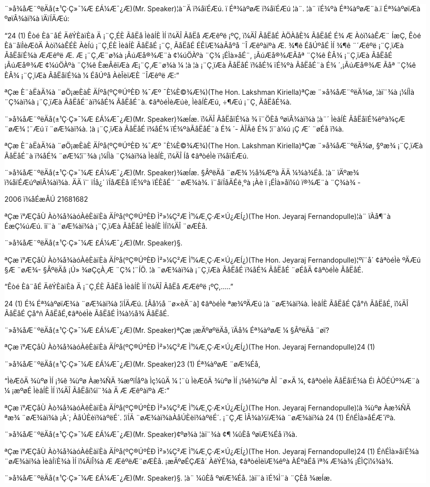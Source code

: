 ¨»å¾åÆ¨ºëÄå(±¹Ç·Ç»¯¼Æ £Á¼Æ¯¿Æ)(Mr. Speaker)¦à¨Ä ï¾åïÉÆú. ï Éª¾àºøÆ ï¾åïÉÆú ¦à¨. ¦à¨ ïÉ¾ºà Éª¾àºøÆ¨à.ï Éª¾àºøïÆà ºøïÂ¾àï¾à ïÄïÍÄÆú:

“24 (1) Êòé Èâ¨åÉ ÄêÝÈàïÈà Ä ¡¨Ç¸ÉÈ ÃåËå ÌèâÍÈ ÌÍ ï¼ÄÎ ÃåËå ÆÆêºë ¡ºÇ, ï¼ÄÎ ÃåËåÉ ÀÖÀåÈ¾ ÃåËåÉ É¾ Æ Àòï¼àÊÆ¨ ÍæÇ, Êòé Èâ¨åïÌèÆõÄ Àòï¼àÊÉÈ ÀèÍú ¡¨Ç¸ÉÈ ÌèâÍÈ ÃåËåÉ ¡¨Ç¸ ÃåËåÉ ÉÊïÆ¾àÃåºå ¨Î Æêºàïºà Æ. ¾¶ê ÉåÚºåÉ ÌÍ ¾¶ê ¨´Æêºë ¡¨Ç¸ïÆà ÃåËåïÉ¾à ÆÆêºë Æ. Æ ¡¨Ç¸Æ¨ø¾à ¡ÃúÆå®¾Æ¨à ¢¼úÖÀºà ¨Ç¾ ¡ÉÌà»åÉ¨, ¡ÃúÆå®¾ÆÃåª ¨Ç¾ê ÈÂ¾ ¡¨Ç¸ïÆà ÃåËåÉ ¡ÃúÆå®¾Æ ¢¼úÖÀºà ¨Ç¾ê ÈæÂêïÆà Æ¡¨Ç¸Æ¨ø¾à ¼ ¦à ¦à ¡¨Ç¸ïÆà ÃåËåÉ ï¾åÉ¾ ïÉ¾ºà ÃåËåÉ¨à É¾ ´,¡ÃúÆå®¾Æ Ãåª ¨Ç¾ê ÈÂ¾ ¡¨Ç¸ïÆà ÃåËåïÉ¾à ¼ ÉåÚºå ÀèÎèïÆÈ ¨ÎÆêºë Æ:”

ªÇæ È¨àËàÄ¾à ¨øÖ¡æÈàÈ ÄÍºå(ºÇ®ÚºÈÐ ¾¯Æº ¯È¼È©¾Æ¾)(The Hon. Lakshman Kiriella)ªÇæ ¨»å¾åÆ¨ºëÄ¾ø, ¦àï¨¾à ¡¼ÍÌà ¨Ç¾àï¾à ¡¨Ç¸ïÆà ÃåËåÉ¨àï¾åÉ¾ ÃåËåÉ¨à. ¢âªòéÌèÆúè, ÌèâÍÈÆú, ÷¶Æú ¡¨Ç¸ ÃåËåÉ¾à.

¨»å¾åÆ¨ºëÄå(±¹Ç·Ç»¯¼Æ £Á¼Æ¯¿Æ)(Mr. Speaker)¾æÍæ. ï¼ÄÎ ÃåËåïÉ¾à ¾ ï¨ÖÈå ºøïÂ¾àï¾à ¦à¨´ ÌèâÍÈ ÃåËåïÉ¾êºà¾çÆ ¨øÆ¾ ¦¨Æú ï ¨øÆ¾àï¾à. ¦à ¡¨Ç¸ïÆà ÃåËåÉ ï¾åÉ¾ ïÉ¾ºàÃåËåÉ¨à É¾ ´- ÀÎÄê É¾ ¦ï¨à¼ú ¡Ç Æ´ ¨øÉå ï¾à.

ªÇæ È¨àËàÄ¾à ¨øÖ¡æÈàÈ ÄÍºå(ºÇ®ÚºÈÐ ¾¯Æº ¯È¼È©¾Æ¾)(The Hon. Lakshman Kiriella)ªÇæ ¨»å¾åÆ¨ºëÄ¾ø, §ºæ¾ ¡¨Ç¸ïÆà ÃåËåÉ¨à ï¾åÉ¾ ¨øÆ¾¦ï¨¾à ¡¼ÍÌà ¨Ç¾àï¾à ÌèâÍÈ, ï¼ÄÎ Íå ¢âªòéÌè ï¾åïÉÆú.

¨»å¾åÆ¨ºëÄå(±¹Ç·Ç»¯¼Æ £Á¼Æ¯¿Æ)(Mr. Speaker)¾æÍæ. §ÂºëÄå ¨øÆ¾ ½å¾Æºà ÄÄ ¼¾à¾Éå. ¦à¨ ïÄºæ¾ ï¾åïÉÆúºøïÂ¾àï¾à. ÄÄ ï¨ ïÍå¿´ ïÍåÆÈå ïÉ¾ºà ïÉÈåÉ¨ ¨øÆ¾à¾. ï¨åïÍåÄÉê¸ºà ¡Àè ï ¡ÉÌà»åï¼û ï®¾Æ¨à ¨Ç¾à¾ -

2006 ï¾åÉæÂÚ 21681682

ªÇæ ï°ÆÇåÙ Àò¾å¾àóÀêÈàïÈà ÄÍºå(ºÇ®ÚºÈÐ Ì²»¼Ç²Æ Ì¹¼Æ¸Ç·Æ×Ú¿ÆÍ¿)(The Hon. Jeyaraj Fernandopulle)¦à¨ ïÀå¶¨à ÉæÇ¼úÆú. ïï¨à ¨øÆ¾àï¾à ¡¨Ç¸ïÆà ÃåËåÉ ÌèâÍÈ ÌÍï¼ÄÎ ¨øÆÈå.

¨»å¾åÆ¨ºëÄå(±¹Ç·Ç»¯¼Æ £Á¼Æ¯¿Æ)(Mr. Speaker)§.

ªÇæ ï°ÆÇåÙ Àò¾å¾àóÀêÈàïÈà ÄÍºå(ºÇ®ÚºÈÐ Ì²»¼Ç²Æ Ì¹¼Æ¸Ç·Æ×Ú¿ÆÍ¿)(The Hon. Jeyaraj Fernandopulle)¦ºï¨å´ ¢âªòéÌè ºÄÆú §Æ ¨øÆ¾- §ÂºëÄå ¡Ú» ¾øÇçÀ¸Æ ¨Ç¾ ¦¨ÍÖ. ¦à ¨øÆ¾àï¾à ¡¨Ç¸ïÆà ÃåËåÉ ï¾åÉ¾ ÃåËåÉ ¨øÉåÄ ¢âªòéÌè ÃåËåÉ.

“Êòé Èâ¨åÉ ÄêÝÈàïÈà Ä ¡¨Ç¸ÉÈ ÃåËå ÌèâÍÈ ÌÍ ï¼ÄÎ ÃåËå ÆÆêºë ¡ºÇ,.....”

24 (1) É¾ Éª¾àºøïÆ¾à ¨øÆ¾àï¾à ¦ïÍÄÆú. [Âå½å ¨ø×èÄ¨à] ¢âªòéÌè ªæ¾ºÄÆú ¦à ¨øÆ¾àï¾à. ÌèâÍÈ ÃåËåÉ Çå°ñ ÃåËåÉ, ï¼ÄÎ ÃåËåÉ Çå°ñ ÃåËåÉ,¢âªòéÌè ÃåËåÉ Ì¾à½å¾ ÃåËåÉ.

¨»å¾åÆ¨ºëÄå(±¹Ç·Ç»¯¼Æ £Á¼Æ¯¿Æ)(Mr. Speaker)ªÇæ ¡æÄºøºëÄå, ïÄå¾ Éª¾àºøÆ ¼ §ÂºëÄå ¨øï?

ªÇæ ï°ÆÇåÙ Àò¾å¾àóÀêÈàïÈà ÄÍºå(ºÇ®ÚºÈÐ Ì²»¼Ç²Æ Ì¹¼Æ¸Ç·Æ×Ú¿ÆÍ¿)(The Hon. Jeyaraj Fernandopulle)24 (1)

¨»å¾åÆ¨ºëÄå(±¹Ç·Ç»¯¼Æ £Á¼Æ¯¿Æ)(Mr. Speaker)23 (1) Éª¾àºøÆ ¨øÆ¾Éå,

“ÌèÆõÄ ¾ùºø ÌÍ ¡¾ê ¾ùºø Àæ¾ÑÄ ¾æºïÍåºà Ìç¼ûÄ ¼ ¦¨ù ÌèÆõÄ ¾ùºø ÌÍ ¡¾ê¾ùºø ÀÎ ¨ø×Ä ¼, ¢âªòéÌè ÃåËåïÉ¾à Éì ÀÖÉÚº¾Æ¨à ¼ ¡æºøÉ ÌèâÍÈ ÌÍ ï¼ÄÎ ÃåËåï¼ï¨¾à Ä Æ Æêºàïºà Æ:”

ªÇæ ï°ÆÇåÙ Àò¾å¾àóÀêÈàïÈà ÄÍºå(ºÇ®ÚºÈÐ Ì²»¼Ç²Æ Ì¹¼Æ¸Ç·Æ×Ú¿ÆÍ¿)(The Hon. Jeyaraj Fernandopulle)¦à ¾ùºø Àæ¾ÑÄ ªæ¾ ¨øÆ¾àï¾à ¡À´; ÀåÚÈèï¾àºëÉ´. ¦ïÍÄ ¨øÆ¾àï¾àÀåÚÈèï¾àºëÉ´. ¡¨Ç¸Æ ÌÂ¾à½ïÆ¾à ¨øÆ¾àï¾à 24 (1) ÉñÉÌà»åÉÆ´ïºà.

¨»å¾åÆ¨ºëÄå(±¹Ç·Ç»¯¼Æ £Á¼Æ¯¿Æ)(Mr. Speaker)¢ºø¾à ¦àï¨¾à ¢¶ ¼ûÈå ºøïÆ¾Éå ï¾à.

ªÇæ ï°ÆÇåÙ Àò¾å¾àóÀêÈàïÈà ÄÍºå(ºÇ®ÚºÈÐ Ì²»¼Ç²Æ Ì¹¼Æ¸Ç·Æ×Ú¿ÆÍ¿)(The Hon. Jeyaraj Fernandopulle)24 (1) ÉñÉÌà»åïÉ¾à ¨øÆ¾àï¾à ÌèâÍïÈ¾à ÌÍ ï¼ÄïÎ¾à Æ ÆêºëÆ¨øÆÈå. ¡æÄºøÉÇÆå´ ÀêÝÉ¾à, ¢âªòéÌèïÆ¾êºà ÀÉºàÉå ïª¾ Æ¾à¾ ¡ÉÌÇï¼¾à¾.

¨»å¾åÆ¨ºëÄå(±¹Ç·Ç»¯¼Æ £Á¼Æ¯¿Æ)(Mr. Speaker)§. ¦à¨ ¼ûÈå ºøïÆ¾Éå. ¦àï¨à ïÉ¾Ì¨à ¨ÇÈå ¾æÍæ.
